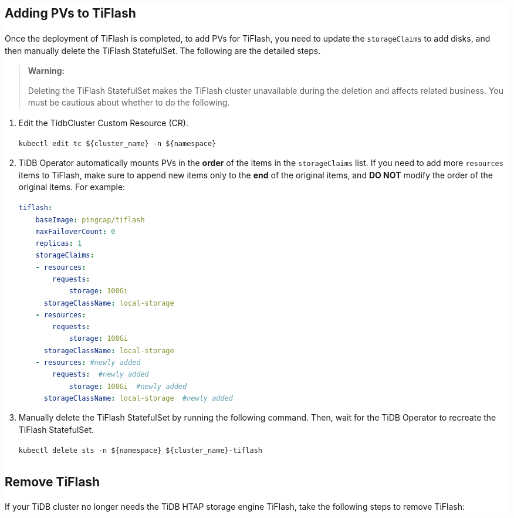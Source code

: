 ## Adding PVs to TiFlash

Once the deployment of TiFlash is completed, to add PVs for TiFlash, you need to update the `storageClaims` to add disks, and then manually delete the TiFlash StatefulSet. The following are the detailed steps.

> **Warning:**
>
> Deleting the TiFlash StatefulSet makes the TiFlash cluster unavailable during the deletion and affects related business. You must be cautious about whether to do the following.

1. Edit the TidbCluster Custom Resource (CR).

    
    ``` shell
    kubectl edit tc ${cluster_name} -n ${namespace}
    ```

2. TiDB Operator automatically mounts PVs in the **order** of the items in the `storageClaims` list. If you need to add more `resources` items to TiFlash, make sure to append new items only to the **end** of the original items, and **DO NOT** modify the order of the original items. For example:

    
    ```yaml
    tiflash:
        baseImage: pingcap/tiflash
        maxFailoverCount: 0
        replicas: 1
        storageClaims:
        - resources:
            requests:
                storage: 100Gi
          storageClassName: local-storage
        - resources:
            requests:
                storage: 100Gi
          storageClassName: local-storage
        - resources: #newly added
            requests:  #newly added
                storage: 100Gi  #newly added
          storageClassName: local-storage  #newly added
    ```

3. Manually delete the TiFlash StatefulSet by running the following command. Then, wait for the TiDB Operator to recreate the TiFlash StatefulSet.

    
    ``` shell
    kubectl delete sts -n ${namespace} ${cluster_name}-tiflash
    ```

## Remove TiFlash

If your TiDB cluster no longer needs the TiDB HTAP storage engine TiFlash, take the following steps to remove TiFlash:

